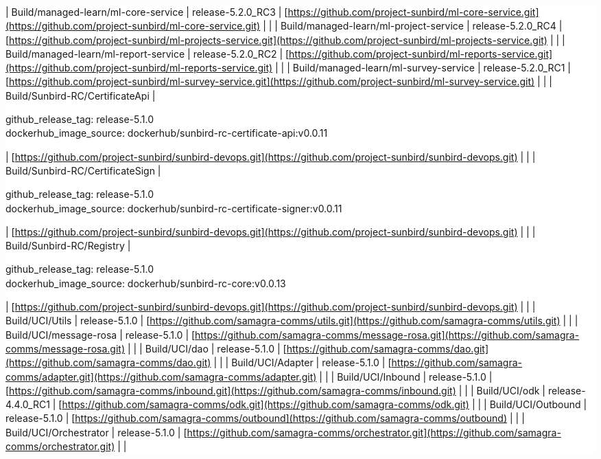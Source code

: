 | Build/managed-learn/ml-core-service      | release-5.2.0\_RC3                                                                                                  | [https://github.com/project-sunbird/ml-core-service.git](https://github.com/project-sunbird/ml-core-service.git)                           |                                                                           |
| Build/managed-learn/ml-project-service   | release-5.2.0\_RC4                                                                                                  | [https://github.com/project-sunbird/ml-projects-service.git](https://github.com/project-sunbird/ml-projects-service.git)                   |                                                                           |
| Build/managed-learn/ml-report-service    | release-5.2.0\_RC2                                                                                                  | [https://github.com/project-sunbird/ml-reports-service.git](https://github.com/project-sunbird/ml-reports-service.git)                     |                                                                           |
| Build/managed-learn/ml-survey-service    | release-5.2.0\_RC1                                                                                                  | [https://github.com/project-sunbird/ml-survey-service.git](https://github.com/project-sunbird/ml-survey-service.git)                       |                                                                           |
| Build/Sunbird-RC/CertificateApi          | <p>github_release_tag: release-5.1.0<br>dockerhub_image_source: dockerhub/sunbird-rc-certificate-api:v0.0.11</p>    | [https://github.com/project-sunbird/sunbird-devops.git](https://github.com/project-sunbird/sunbird-devops.git)                             |                                                                           |
| Build/Sunbird-RC/CertificateSign         | <p>github_release_tag: release-5.1.0<br>dockerhub_image_source: dockerhub/sunbird-rc-certificate-signer:v0.0.11</p> | [https://github.com/project-sunbird/sunbird-devops.git](https://github.com/project-sunbird/sunbird-devops.git)                             |                                                                           |
| Build/Sunbird-RC/Registry                | <p>github_release_tag: release-5.1.0<br>dockerhub_image_source: dockerhub/sunbird-rc-core:v0.0.13</p>               | [https://github.com/project-sunbird/sunbird-devops.git](https://github.com/project-sunbird/sunbird-devops.git)                             |                                                                           |
| Build/UCI/Utils                          | release-5.1.0                                                                                                       | [https://github.com/samagra-comms/utils.git](https://github.com/samagra-comms/utils.git)                                                   |                                                                           |
| Build/UCI/message-rosa                   | release-5.1.0                                                                                                       | [https://github.com/samagra-comms/message-rosa.git](https://github.com/samagra-comms/message-rosa.git)                                     |                                                                           |
| Build/UCI/dao                            | release-5.1.0                                                                                                       | [https://github.com/samagra-comms/dao.git](https://github.com/samagra-comms/dao.git)                                                       |                                                                           |
| Build/UCI/Adapter                        | release-5.1.0                                                                                                       | [https://github.com/samagra-comms/adapter.git](https://github.com/samagra-comms/adapter.git)                                               |                                                                           |
| Build/UCI/Inbound                        | release-5.1.0                                                                                                       | [https://github.com/samagra-comms/inbound.git](https://github.com/samagra-comms/inbound.git)                                               |                                                                           |
| Build/UCI/odk                            | release-4.4.0\_RC1                                                                                                  | [https://github.com/samagra-comms/odk.git](https://github.com/samagra-comms/odk.git)                                                       |                                                                           |
| Build/UCI/Outbound                       | release-5.1.0                                                                                                       | [https://github.com/samagra-comms/outbound](https://github.com/samagra-comms/outbound)                                                     |                                                                           |
| Build/UCI/Orchestrator                   | release-5.1.0                                                                                                       | [https://github.com/samagra-comms/orchestrator.git](https://github.com/samagra-comms/orchestrator.git)                                     |                                                                           |